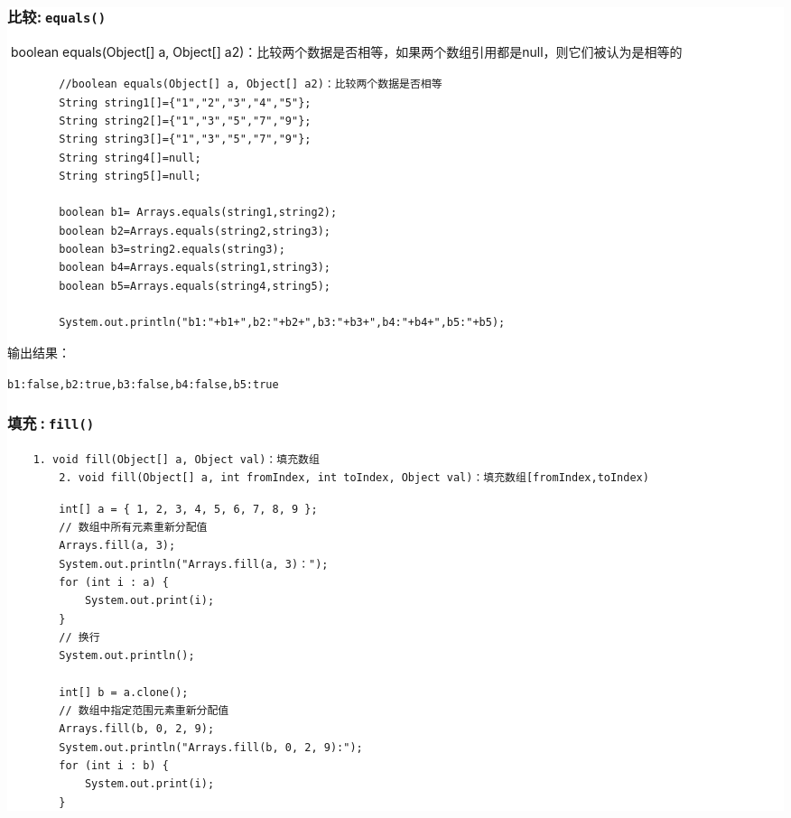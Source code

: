 

### 比较: `equals()`

​		boolean equals(Object[] a, Object[] a2)：比较两个数据是否相等，如果两个数组引用都是null，则它们被认为是相等的

```
		//boolean equals(Object[] a, Object[] a2)：比较两个数据是否相等
        String string1[]={"1","2","3","4","5"};
        String string2[]={"1","3","5","7","9"};
        String string3[]={"1","3","5","7","9"};
        String string4[]=null;
        String string5[]=null;

        boolean b1= Arrays.equals(string1,string2);
        boolean b2=Arrays.equals(string2,string3);
        boolean b3=string2.equals(string3);
        boolean b4=Arrays.equals(string1,string3);
        boolean b5=Arrays.equals(string4,string5);

        System.out.println("b1:"+b1+",b2:"+b2+",b3:"+b3+",b4:"+b4+",b5:"+b5);
```

输出结果：

```
b1:false,b2:true,b3:false,b4:false,b5:true
```



### 填充 : `fill()`

 		1. void fill(Object[] a, Object val)：填充数组
    		2. void fill(Object[] a, int fromIndex, int toIndex, Object val)：填充数组[fromIndex,toIndex)

```
		int[] a = { 1, 2, 3, 4, 5, 6, 7, 8, 9 };
        // 数组中所有元素重新分配值
        Arrays.fill(a, 3);
        System.out.println("Arrays.fill(a, 3)：");
        for (int i : a) {
            System.out.print(i);
        }
        // 换行
        System.out.println();

        int[] b = a.clone();
        // 数组中指定范围元素重新分配值
        Arrays.fill(b, 0, 2, 9);
        System.out.println("Arrays.fill(b, 0, 2, 9):");
        for (int i : b) {
            System.out.print(i);
        }
```
